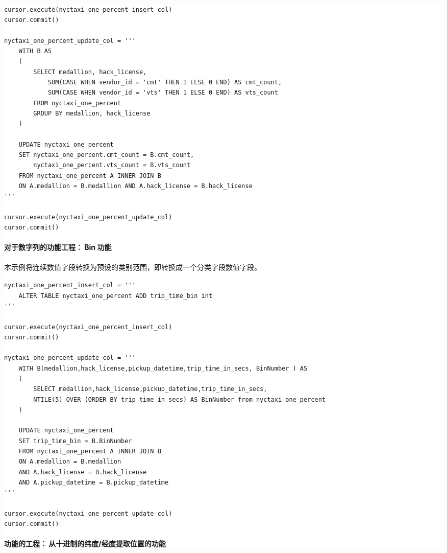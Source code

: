     cursor.execute(nyctaxi_one_percent_insert_col)
    cursor.commit()

    nyctaxi_one_percent_update_col = '''
        WITH B AS
        (
            SELECT medallion, hack_license,
                SUM(CASE WHEN vendor_id = 'cmt' THEN 1 ELSE 0 END) AS cmt_count,
                SUM(CASE WHEN vendor_id = 'vts' THEN 1 ELSE 0 END) AS vts_count
            FROM nyctaxi_one_percent
            GROUP BY medallion, hack_license
        )

        UPDATE nyctaxi_one_percent
        SET nyctaxi_one_percent.cmt_count = B.cmt_count,
            nyctaxi_one_percent.vts_count = B.vts_count
        FROM nyctaxi_one_percent A INNER JOIN B
        ON A.medallion = B.medallion AND A.hack_license = B.hack_license
    '''

    cursor.execute(nyctaxi_one_percent_update_col)
    cursor.commit()

#### <a name="feature-engineering-bin-features-for-numerical-columns"></a>对于数字列的功能工程︰ Bin 功能

本示例将连续数值字段转换为预设的类别范围，即转换成一个分类字段数值字段。

    nyctaxi_one_percent_insert_col = '''
        ALTER TABLE nyctaxi_one_percent ADD trip_time_bin int
    '''

    cursor.execute(nyctaxi_one_percent_insert_col)
    cursor.commit()

    nyctaxi_one_percent_update_col = '''
        WITH B(medallion,hack_license,pickup_datetime,trip_time_in_secs, BinNumber ) AS
        (
            SELECT medallion,hack_license,pickup_datetime,trip_time_in_secs,
            NTILE(5) OVER (ORDER BY trip_time_in_secs) AS BinNumber from nyctaxi_one_percent
        )

        UPDATE nyctaxi_one_percent
        SET trip_time_bin = B.BinNumber
        FROM nyctaxi_one_percent A INNER JOIN B
        ON A.medallion = B.medallion
        AND A.hack_license = B.hack_license
        AND A.pickup_datetime = B.pickup_datetime
    '''

    cursor.execute(nyctaxi_one_percent_update_col)
    cursor.commit()

#### <a name="feature-engineering-extract-location-features-from-decimal-latitudelongitude"></a>功能的工程︰ 从十进制的纬度/经度提取位置的功能
